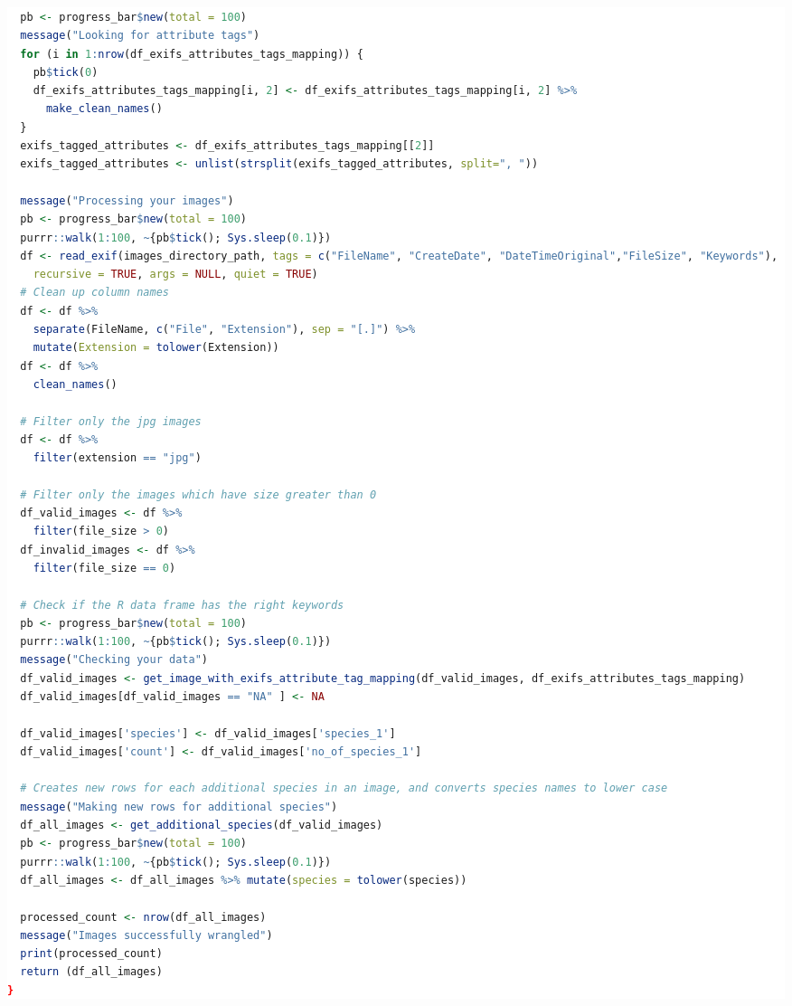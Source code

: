 ```r
  pb <- progress_bar$new(total = 100)
  message("Looking for attribute tags")
  for (i in 1:nrow(df_exifs_attributes_tags_mapping)) {
    pb$tick(0)
    df_exifs_attributes_tags_mapping[i, 2] <- df_exifs_attributes_tags_mapping[i, 2] %>%
      make_clean_names()
  }
  exifs_tagged_attributes <- df_exifs_attributes_tags_mapping[[2]]
  exifs_tagged_attributes <- unlist(strsplit(exifs_tagged_attributes, split=", "))

  message("Processing your images")
  pb <- progress_bar$new(total = 100)
  purrr::walk(1:100, ~{pb$tick(); Sys.sleep(0.1)})
  df <- read_exif(images_directory_path, tags = c("FileName", "CreateDate", "DateTimeOriginal","FileSize", "Keywords"),
    recursive = TRUE, args = NULL, quiet = TRUE)
  # Clean up column names
  df <- df %>%
    separate(FileName, c("File", "Extension"), sep = "[.]") %>%
    mutate(Extension = tolower(Extension))
  df <- df %>%
    clean_names()

  # Filter only the jpg images
  df <- df %>%
    filter(extension == "jpg")

  # Filter only the images which have size greater than 0
  df_valid_images <- df %>%
    filter(file_size > 0)
  df_invalid_images <- df %>%
    filter(file_size == 0)

  # Check if the R data frame has the right keywords
  pb <- progress_bar$new(total = 100)
  purrr::walk(1:100, ~{pb$tick(); Sys.sleep(0.1)})
  message("Checking your data")
  df_valid_images <- get_image_with_exifs_attribute_tag_mapping(df_valid_images, df_exifs_attributes_tags_mapping)
  df_valid_images[df_valid_images == "NA" ] <- NA

  df_valid_images['species'] <- df_valid_images['species_1']
  df_valid_images['count'] <- df_valid_images['no_of_species_1']

  # Creates new rows for each additional species in an image, and converts species names to lower case
  message("Making new rows for additional species")
  df_all_images <- get_additional_species(df_valid_images)
  pb <- progress_bar$new(total = 100)
  purrr::walk(1:100, ~{pb$tick(); Sys.sleep(0.1)})
  df_all_images <- df_all_images %>% mutate(species = tolower(species))

  processed_count <- nrow(df_all_images)
  message("Images successfully wrangled")
  print(processed_count)
  return (df_all_images)
}
```

